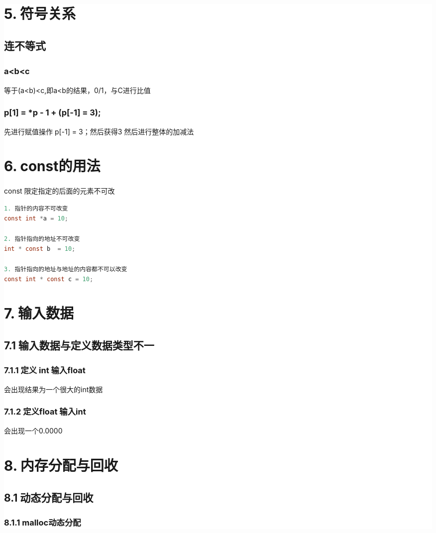 ```C
```
# 5. 符号关系

## 连不等式

### a\<b\<c

等于(a<b)\<c,即a\<b的结果，0/1，与C进行比值

### p[1] = \*p - 1 + (p[-1] = 3);

先进行赋值操作 p[-1] = 3；然后获得3
然后进行整体的加减法

# 6. const的用法

const 限定指定的后面的元素不可改

```C
1. 指针的内容不可改变
const int *a = 10;

2. 指针指向的地址不可改变
int * const b  = 10;

3. 指针指向的地址与地址的内容都不可以改变
const int * const c = 10;

```

# 7. 输入数据

## 7.1 输入数据与定义数据类型不一

### 7.1.1 定义 int 输入float

会出现结果为一个很大的int数据
### 7.1.2 定义float 输入int

会出现一个0.0000


# 8. 内存分配与回收

## 8.1 动态分配与回收
### 8.1.1 malloc动态分配
